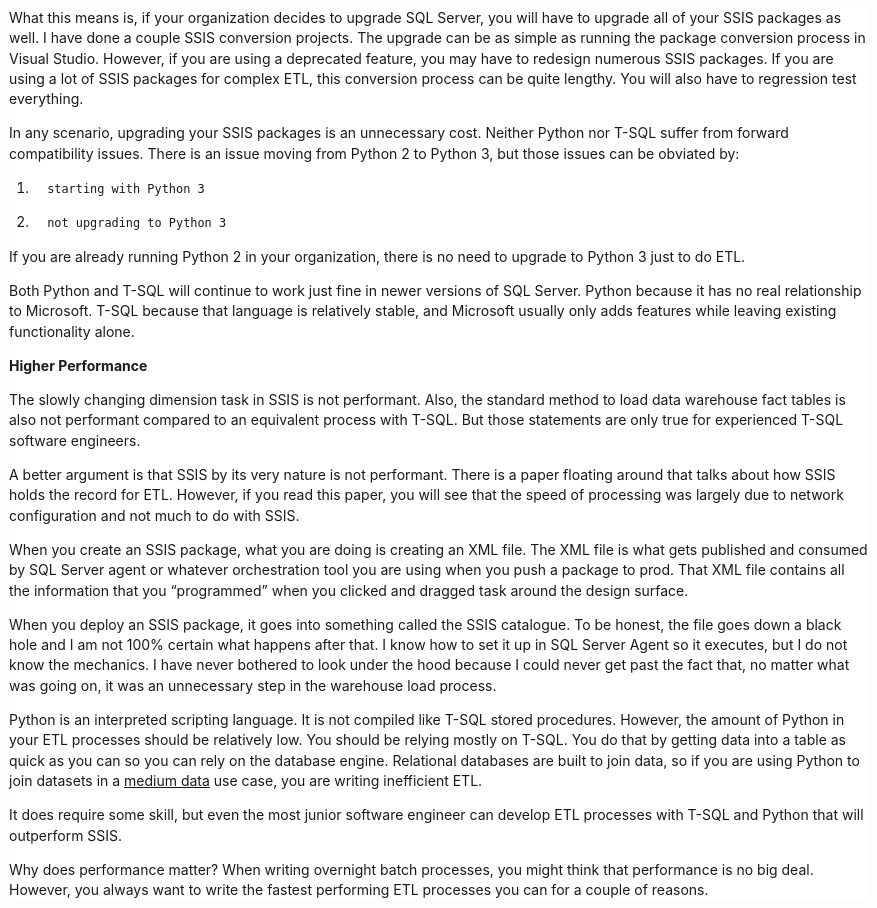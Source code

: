 What this means is, if your organization decides to upgrade SQL Server, you will have to upgrade all of your SSIS packages as well. I have done a couple SSIS conversion projects. The upgrade can be as simple as running the package conversion process in Visual Studio. However, if you are using a deprecated feature, you may have to redesign numerous SSIS packages. If you are using a lot of SSIS packages for complex ETL, this conversion process can be quite lengthy. You will also have to regression test everything.

In any scenario, upgrading your SSIS packages is an unnecessary cost. Neither Python nor T-SQL suffer from forward compatibility issues. There is an issue moving from Python 2 to Python 3, but those issues can be obviated by:

1.       starting with Python 3

2.       not upgrading to Python 3

If you are already running Python 2 in your organization, there is no need to upgrade to Python 3 just to do ETL.

Both Python and T-SQL will continue to work just fine in newer versions of SQL Server. Python because it has no real relationship to Microsoft. T-SQL because that language is relatively stable, and Microsoft usually only adds features while leaving existing functionality alone.

**Higher Performance**

The slowly changing dimension task in SSIS is not performant. Also, the standard method to load data warehouse fact tables is also not performant compared to an equivalent process with T-SQL. But those statements are only true for experienced T-SQL software engineers.

A better argument is that SSIS by its very nature is not performant. There is a paper floating around that talks about how SSIS holds the record for ETL. However, if you read this paper, you will see that the speed of processing was largely due to network configuration and not much to do with SSIS.

When you create an SSIS package, what you are doing is creating an XML file. The XML file is what gets published and consumed by SQL Server agent or whatever orchestration tool you are using when you push a package to prod. That XML file contains all the information that you “programmed” when you clicked and dragged task around the design surface.

When you deploy an SSIS package, it goes into something called the SSIS catalogue. To be honest, the file goes down a black hole and I am not 100% certain what happens after that. I know how to set it up in SQL Server Agent so it executes, but I do not know the mechanics. I have never bothered to look under the hood because I could never get past the fact that, no matter what was going on, it was an unnecessary step in the warehouse load process.

Python is an interpreted scripting language. It is not compiled like T-SQL stored procedures. However, the amount of Python in your ETL processes should be relatively low. You should be relying mostly on T-SQL. You do that by getting data into a table as quick as you can so you can rely on the database engine. Relational databases are built to join data, so if you are using Python to join datasets in a [medium data](https://massstreetuniversity.com/2020/06/16/the-job-market-for-medium-data-skills/) use case, you are writing inefficient ETL.

It does require some skill, but even the most junior software engineer can develop ETL processes with T-SQL and Python that will outperform SSIS.

Why does performance matter? When writing overnight batch processes, you might think that performance is no big deal. However, you always want to write the fastest performing ETL processes you can for a couple of reasons.
